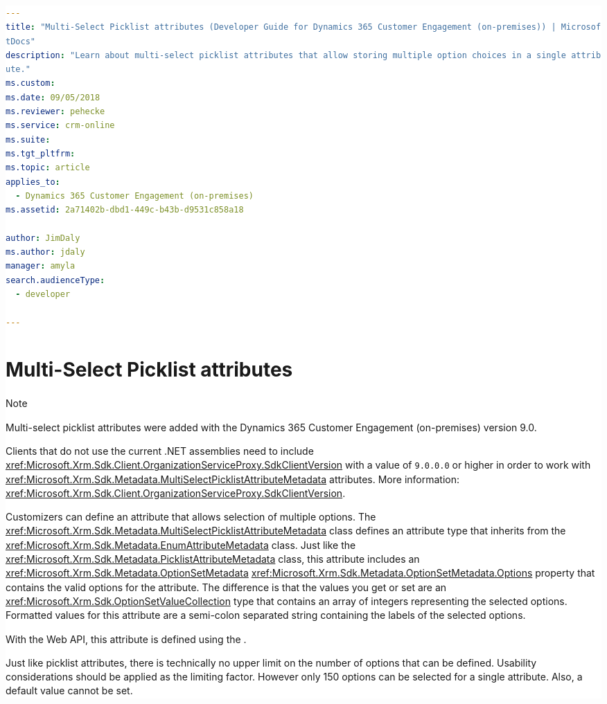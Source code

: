 ```yaml
---
title: "Multi-Select Picklist attributes (Developer Guide for Dynamics 365 Customer Engagement (on-premises)) | MicrosoftDocs"
description: "Learn about multi-select picklist attributes that allow storing multiple option choices in a single attribute."
ms.custom: 
ms.date: 09/05/2018
ms.reviewer: pehecke
ms.service: crm-online
ms.suite: 
ms.tgt_pltfrm: 
ms.topic: article
applies_to: 
  - Dynamics 365 Customer Engagement (on-premises)
ms.assetid: 2a71402b-dbd1-449c-b43b-d9531c858a18

author: JimDaly
ms.author: jdaly
manager: amyla
search.audienceType: 
  - developer

---
```

# Multi-Select Picklist attributes

> [!NOTE]
> Multi-select picklist attributes were added with the Dynamics 365 Customer Engagement (on-premises) version 9.0.
>
> Clients that do not use the current .NET assemblies need to include <xref:Microsoft.Xrm.Sdk.Client.OrganizationServiceProxy.SdkClientVersion> with a value of `9.0.0.0` or higher in order to work with <xref:Microsoft.Xrm.Sdk.Metadata.MultiSelectPicklistAttributeMetadata> attributes. More information: <xref:Microsoft.Xrm.Sdk.Client.OrganizationServiceProxy.SdkClientVersion>.

Customizers can define an attribute that allows selection of multiple options. The <xref:Microsoft.Xrm.Sdk.Metadata.MultiSelectPicklistAttributeMetadata> class defines an attribute type that inherits from the <xref:Microsoft.Xrm.Sdk.Metadata.EnumAttributeMetadata> class. Just like the <xref:Microsoft.Xrm.Sdk.Metadata.PicklistAttributeMetadata> class, this attribute includes an <xref:Microsoft.Xrm.Sdk.Metadata.OptionSetMetadata> <xref:Microsoft.Xrm.Sdk.Metadata.OptionSetMetadata.Options> property that contains the valid options for the attribute. The difference is that the values you get or set are an <xref:Microsoft.Xrm.Sdk.OptionSetValueCollection> type that contains an array of integers representing the selected options. Formatted values for this attribute are a semi-colon separated string containing the labels of the selected options.

With the Web API, this attribute is defined using the <xref href="Microsoft.Dynamics.CRM.MultiSelectPicklistAttributeMetadata?text=MultiSelectPicklistAttributeMetadata EntityType" />.

Just like picklist attributes, there is technically no upper limit on the number of options that can be defined. Usability considerations should be applied as the limiting factor. However only 150 options can be selected for a single attribute. Also, a default value cannot be set.
